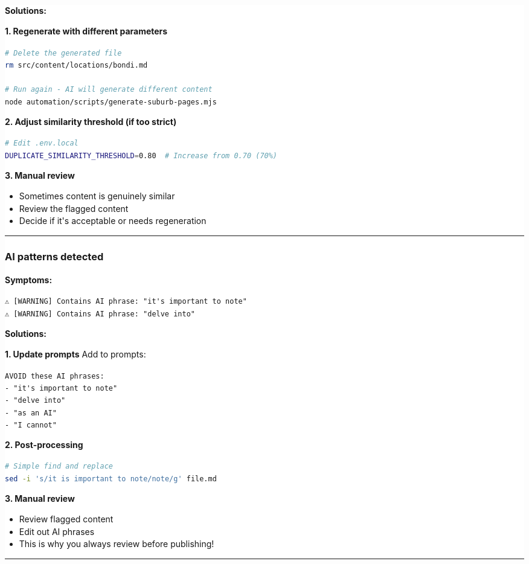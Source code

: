 **Solutions:**

**1. Regenerate with different parameters**
```bash
# Delete the generated file
rm src/content/locations/bondi.md

# Run again - AI will generate different content
node automation/scripts/generate-suburb-pages.mjs
```

**2. Adjust similarity threshold (if too strict)**
```bash
# Edit .env.local
DUPLICATE_SIMILARITY_THRESHOLD=0.80  # Increase from 0.70 (70%)
```

**3. Manual review**
- Sometimes content is genuinely similar
- Review the flagged content
- Decide if it's acceptable or needs regeneration

---

### AI patterns detected

**Symptoms:**
```
⚠️ [WARNING] Contains AI phrase: "it's important to note"
⚠️ [WARNING] Contains AI phrase: "delve into"
```

**Solutions:**

**1. Update prompts**
Add to prompts:
```
AVOID these AI phrases:
- "it's important to note"
- "delve into"
- "as an AI"
- "I cannot"
```

**2. Post-processing**
```bash
# Simple find and replace
sed -i 's/it is important to note/note/g' file.md
```

**3. Manual review**
- Review flagged content
- Edit out AI phrases
- This is why you always review before publishing!

---
